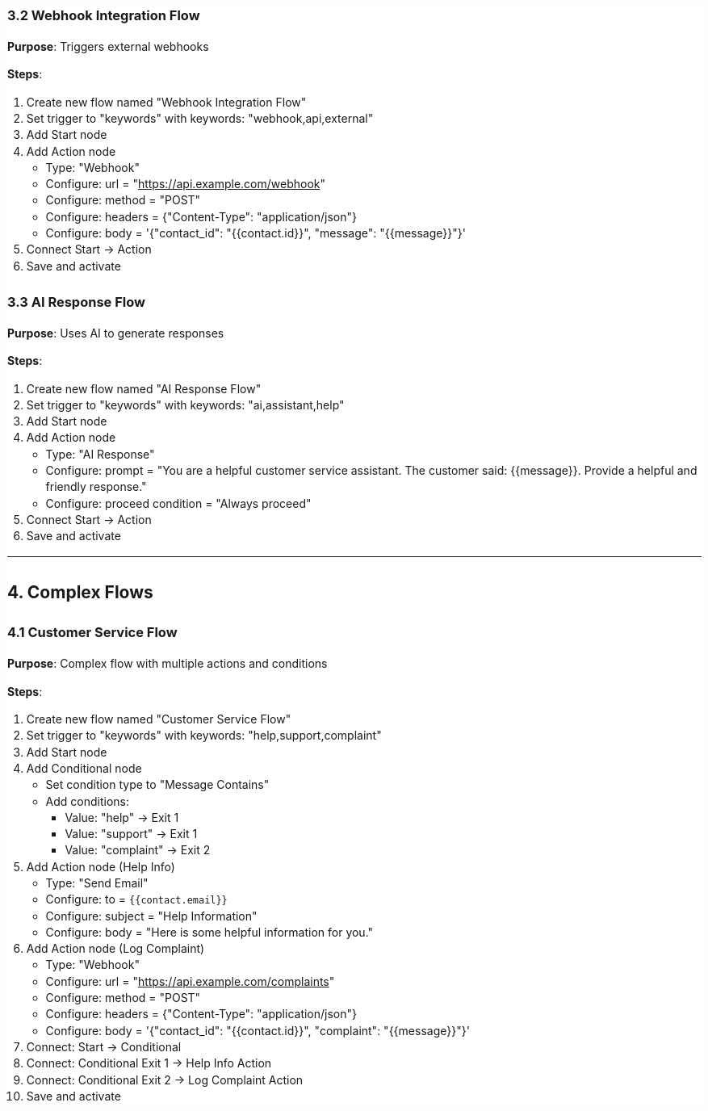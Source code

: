 ### 3.2 Webhook Integration Flow
**Purpose**: Triggers external webhooks

**Steps**:
1. Create new flow named "Webhook Integration Flow"
2. Set trigger to "keywords" with keywords: "webhook,api,external"
3. Add Start node
4. Add Action node
   - Type: "Webhook"
   - Configure: url = "https://api.example.com/webhook"
   - Configure: method = "POST"
   - Configure: headers = {"Content-Type": "application/json"}
   - Configure: body = '{"contact_id": "{{contact.id}}", "message": "{{message}}"}'
5. Connect Start → Action
6. Save and activate

### 3.3 AI Response Flow
**Purpose**: Uses AI to generate responses

**Steps**:
1. Create new flow named "AI Response Flow"
2. Set trigger to "keywords" with keywords: "ai,assistant,help"
3. Add Start node
4. Add Action node
   - Type: "AI Response"
   - Configure: prompt = "You are a helpful customer service assistant. The customer said: {{message}}. Provide a helpful and friendly response."
   - Configure: proceed condition = "Always proceed"
5. Connect Start → Action
6. Save and activate

---

## 4. Complex Flows

### 4.1 Customer Service Flow
**Purpose**: Complex flow with multiple actions and conditions

**Steps**:
1. Create new flow named "Customer Service Flow"
2. Set trigger to "keywords" with keywords: "help,support,complaint"
3. Add Start node
4. Add Conditional node
   - Set condition type to "Message Contains"
   - Add conditions:
     - Value: "help" → Exit 1
     - Value: "support" → Exit 1
     - Value: "complaint" → Exit 2
5. Add Action node (Help Info)
   - Type: "Send Email"
   - Configure: to = `{{contact.email}}`
   - Configure: subject = "Help Information"
   - Configure: body = "Here is some helpful information for you."
6. Add Action node (Log Complaint)
   - Type: "Webhook"
   - Configure: url = "https://api.example.com/complaints"
   - Configure: method = "POST"
   - Configure: headers = {"Content-Type": "application/json"}
   - Configure: body = '{"contact_id": "{{contact.id}}", "complaint": "{{message}}"}'
7. Connect: Start → Conditional
8. Connect: Conditional Exit 1 → Help Info Action
9. Connect: Conditional Exit 2 → Log Complaint Action
10. Save and activate
